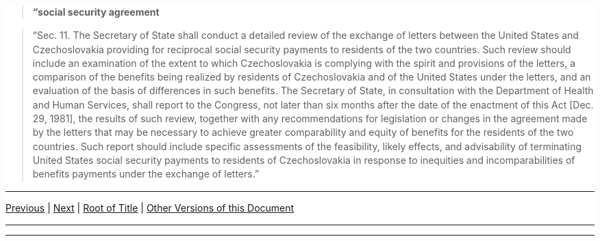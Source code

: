 >  __“social security agreement__ 

> “Sec. 11. The Secretary of State shall conduct a detailed review of the exchange of letters between the United States and Czechoslovakia providing for reciprocal social security payments to residents of the two countries. Such review should include an examination of the extent to which Czechoslovakia is complying with the spirit and provisions of the letters, a comparison of the benefits being realized by residents of Czechoslovakia and of the United States under the letters, and an evaluation of the basis of differences in such benefits. The Secretary of State, in consultation with the Department of Health and Human Services, shall report to the Congress, not later than six months after the date of the enactment of this Act \[Dec. 29, 1981\], the results of such review, together with any recommendations for legislation or changes in the agreement made by the letters that may be necessary to achieve greater comparability and equity of benefits for the residents of the two countries. Such report should include specific assessments of the feasibility, likely effects, and advisability of terminating United States social security payments to residents of Czechoslovakia in response to inequities and incomparabilities of benefits payments under the exchange of letters.”

----------

[Previous](./../../../../..//us/usc/t22/ch21/schIII/m__us_usc_t22_s1641q.md) | [Next](./../../../../..//us/usc/t22/ch21/schIV/m__us_usc_t22_s1642.md) | [Root of Title](./../../../../../) | [Other Versions of this Document](https://publicdocs.github.io/go/links?ns=uslm&ref=%2Fus%2Fusc%2Ft22%2Fch21%2FschIV)

----------
----------

[/us/pl/97/127]: https://publicdocs.github.io/go/links?ns=uslm&ref=%2Fus%2Fpl%2F97%2F127
[/us/stat/95/1675]: https://publicdocs.github.io/go/links?ns=uslm&ref=%2Fus%2Fstat%2F95%2F1675
[/us/usc/t22/s1642/1]: https://publicdocs.github.io/go/links?ns=uslm&ref=%2Fus%2Fusc%2Ft22%2Fs1642%2F1
[/us/usc/t22/s1642a/b]: https://publicdocs.github.io/go/links?ns=uslm&ref=%2Fus%2Fusc%2Ft22%2Fs1642a%2Fb
[/us/usc/t22/s1642a/e]: https://publicdocs.github.io/go/links?ns=uslm&ref=%2Fus%2Fusc%2Ft22%2Fs1642a%2Fe
[/us/usc/t22/s1642i]: https://publicdocs.github.io/go/links?ns=uslm&ref=%2Fus%2Fusc%2Ft22%2Fs1642i
[/us/usc/t22/s1642d]: https://publicdocs.github.io/go/links?ns=uslm&ref=%2Fus%2Fusc%2Ft22%2Fs1642d
[/us/usc/t22/s1642]: https://publicdocs.github.io/go/links?ns=uslm&ref=%2Fus%2Fusc%2Ft22%2Fs1642
[/us/usc/t22/s1642i]: https://publicdocs.github.io/go/links?ns=uslm&ref=%2Fus%2Fusc%2Ft22%2Fs1642i
[/us/usc/t22/s1642i]: https://publicdocs.github.io/go/links?ns=uslm&ref=%2Fus%2Fusc%2Ft22%2Fs1642i
[/us/usc/t22/s1642i]: https://publicdocs.github.io/go/links?ns=uslm&ref=%2Fus%2Fusc%2Ft22%2Fs1642i
[/us/pl/94/329/s601/b]: https://publicdocs.github.io/go/links?ns=uslm&ref=%2Fus%2Fpl%2F94%2F329%2Fs601%2Fb
[/us/stat/90/765]: https://publicdocs.github.io/go/links?ns=uslm&ref=%2Fus%2Fstat%2F90%2F765


